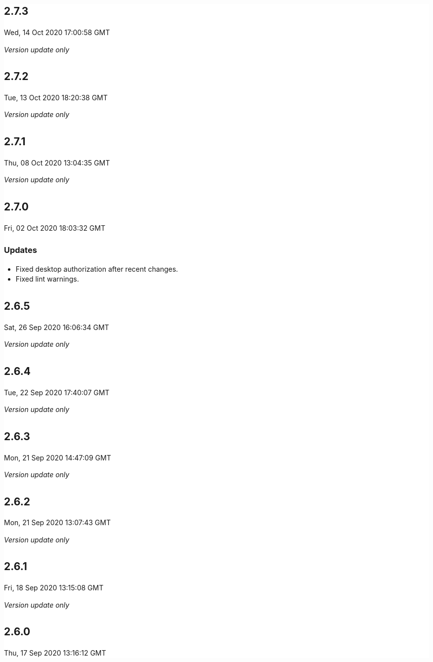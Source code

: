 ## 2.7.3
Wed, 14 Oct 2020 17:00:58 GMT

_Version update only_

## 2.7.2
Tue, 13 Oct 2020 18:20:38 GMT

_Version update only_

## 2.7.1
Thu, 08 Oct 2020 13:04:35 GMT

_Version update only_

## 2.7.0
Fri, 02 Oct 2020 18:03:32 GMT

### Updates

- Fixed desktop authorization after recent changes. 
- Fixed lint warnings. 

## 2.6.5
Sat, 26 Sep 2020 16:06:34 GMT

_Version update only_

## 2.6.4
Tue, 22 Sep 2020 17:40:07 GMT

_Version update only_

## 2.6.3
Mon, 21 Sep 2020 14:47:09 GMT

_Version update only_

## 2.6.2
Mon, 21 Sep 2020 13:07:43 GMT

_Version update only_

## 2.6.1
Fri, 18 Sep 2020 13:15:08 GMT

_Version update only_

## 2.6.0
Thu, 17 Sep 2020 13:16:12 GMT
